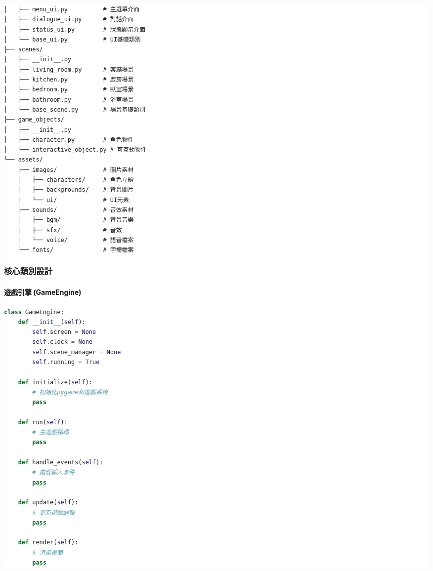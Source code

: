 ```
│   ├── menu_ui.py          # 主選單介面
│   ├── dialogue_ui.py      # 對話介面
│   ├── status_ui.py        # 狀態顯示介面
│   └── base_ui.py          # UI基礎類別
├── scenes/
│   ├── __init__.py
│   ├── living_room.py      # 客廳場景
│   ├── kitchen.py          # 廚房場景
│   ├── bedroom.py          # 臥室場景
│   ├── bathroom.py         # 浴室場景
│   └── base_scene.py       # 場景基礎類別
├── game_objects/
│   ├── __init__.py
│   ├── character.py        # 角色物件
│   └── interactive_object.py # 可互動物件
└── assets/
    ├── images/             # 圖片素材
    │   ├── characters/     # 角色立繪
    │   ├── backgrounds/    # 背景圖片
    │   └── ui/             # UI元素
    ├── sounds/             # 音效素材
    │   ├── bgm/            # 背景音樂
    │   ├── sfx/            # 音效
    │   └── voice/          # 語音檔案
    └── fonts/              # 字體檔案
```

### 核心類別設計

#### 遊戲引擎 (GameEngine)

```python
class GameEngine:
    def __init__(self):
        self.screen = None
        self.clock = None
        self.scene_manager = None
        self.running = True

    def initialize(self):
        # 初始化pygame和遊戲系統
        pass

    def run(self):
        # 主遊戲循環
        pass

    def handle_events(self):
        # 處理輸入事件
        pass

    def update(self):
        # 更新遊戲邏輯
        pass

    def render(self):
        # 渲染畫面
        pass
```
